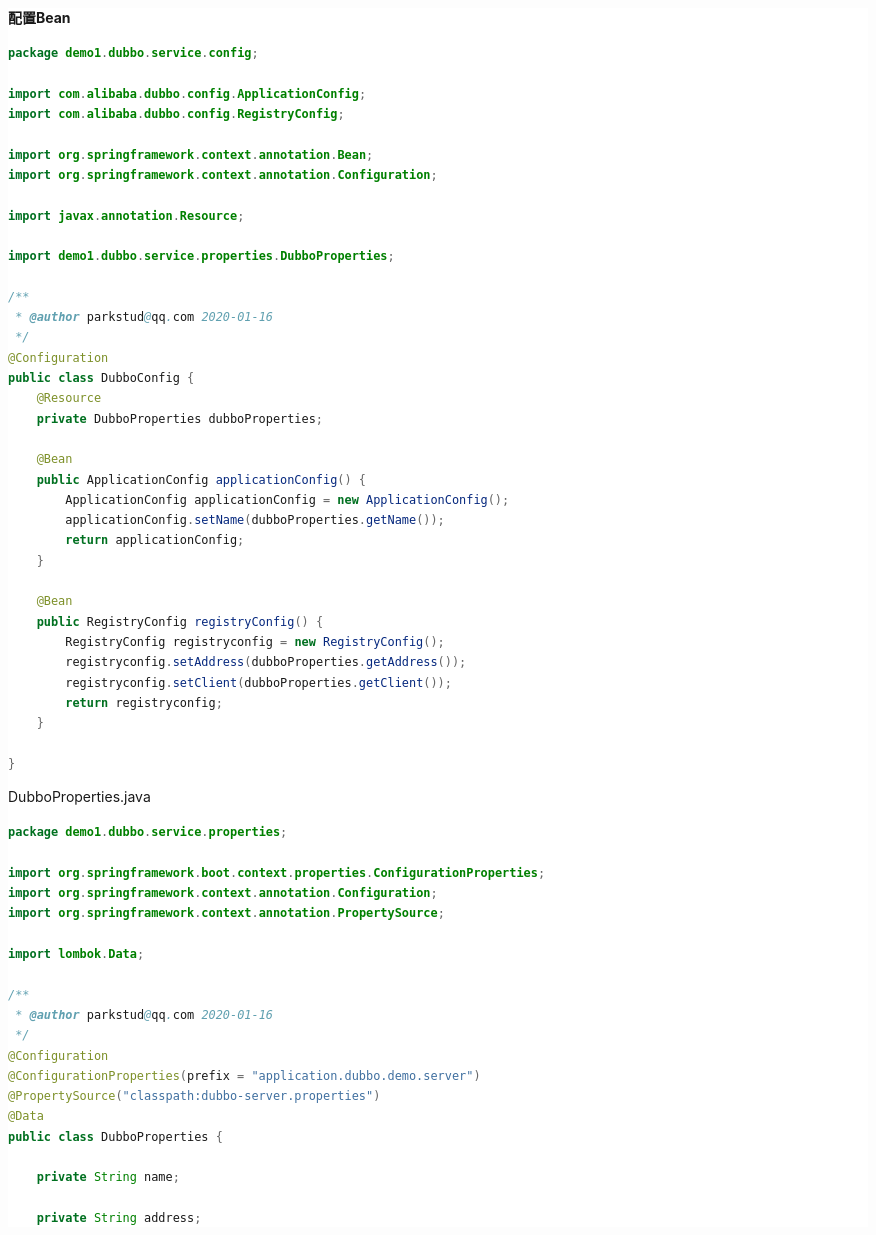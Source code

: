 **配置Bean**

```java
package demo1.dubbo.service.config;

import com.alibaba.dubbo.config.ApplicationConfig;
import com.alibaba.dubbo.config.RegistryConfig;

import org.springframework.context.annotation.Bean;
import org.springframework.context.annotation.Configuration;

import javax.annotation.Resource;

import demo1.dubbo.service.properties.DubboProperties;

/**
 * @author parkstud@qq.com 2020-01-16
 */
@Configuration
public class DubboConfig {
    @Resource
    private DubboProperties dubboProperties;

    @Bean
    public ApplicationConfig applicationConfig() {
        ApplicationConfig applicationConfig = new ApplicationConfig();
        applicationConfig.setName(dubboProperties.getName());
        return applicationConfig;
    }

    @Bean
    public RegistryConfig registryConfig() {
        RegistryConfig registryconfig = new RegistryConfig();
        registryconfig.setAddress(dubboProperties.getAddress());
        registryconfig.setClient(dubboProperties.getClient());
        return registryconfig;
    }

}

```
DubboProperties.java

```java
package demo1.dubbo.service.properties;

import org.springframework.boot.context.properties.ConfigurationProperties;
import org.springframework.context.annotation.Configuration;
import org.springframework.context.annotation.PropertySource;

import lombok.Data;

/**
 * @author parkstud@qq.com 2020-01-16
 */
@Configuration
@ConfigurationProperties(prefix = "application.dubbo.demo.server")
@PropertySource("classpath:dubbo-server.properties")
@Data
public class DubboProperties {

    private String name;

    private String address;

```